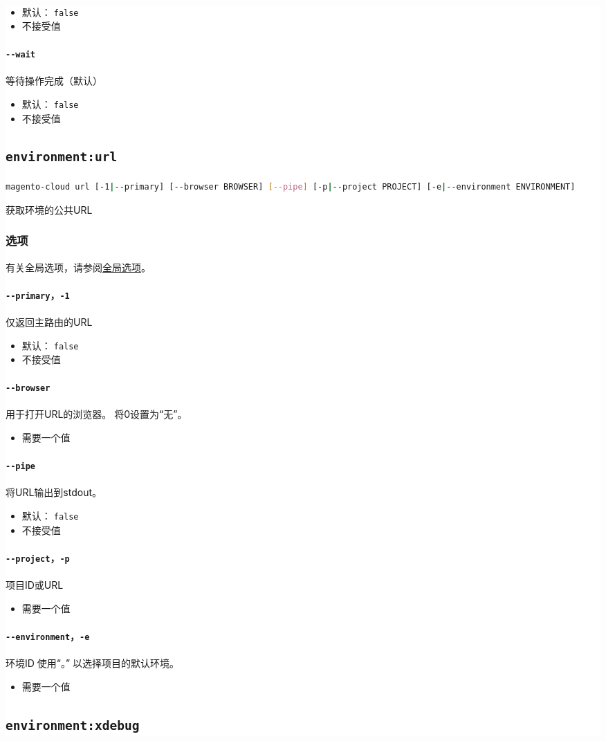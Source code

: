 - 默认： `false`
- 不接受值

#### `--wait`

等待操作完成（默认）

- 默认： `false`
- 不接受值


## `environment:url`

```bash
magento-cloud url [-1|--primary] [--browser BROWSER] [--pipe] [-p|--project PROJECT] [-e|--environment ENVIRONMENT]
```

获取环境的公共URL

### 选项

有关全局选项，请参阅[全局选项](#global-options)。

#### `--primary`，`-1`

仅返回主路由的URL

- 默认： `false`
- 不接受值

#### `--browser`

用于打开URL的浏览器。 将0设置为“无”。

- 需要一个值

#### `--pipe`

将URL输出到stdout。

- 默认： `false`
- 不接受值

#### `--project`，`-p`

项目ID或URL

- 需要一个值

#### `--environment`，`-e`

环境ID 使用“。” 以选择项目的默认环境。

- 需要一个值


## `environment:xdebug`
